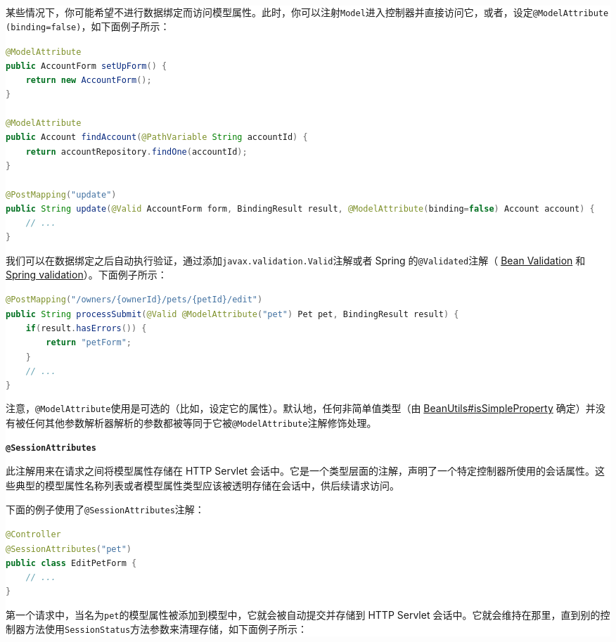 某些情况下，你可能希望不进行数据绑定而访问模型属性。此时，你可以注射````Model````进入控制器并直接访问它，或者，设定````@ModelAttribute(binding=false)````，如下面例子所示：

````java
@ModelAttribute
public AccountForm setUpForm() {
    return new AccountForm();
}

@ModelAttribute
public Account findAccount(@PathVariable String accountId) {
    return accountRepository.findOne(accountId);
}

@PostMapping("update")
public String update(@Valid AccountForm form, BindingResult result, @ModelAttribute(binding=false) Account account) {
    // ...
}
````

我们可以在数据绑定之后自动执行验证，通过添加````javax.validation.Valid````注解或者 Spring 的````@Validated````注解（ [Bean Validation](https://docs.spring.io/spring/docs/5.1.6.RELEASE/spring-framework-reference/core.html#validation-beanvalidation) 和 [Spring validation](https://docs.spring.io/spring/docs/5.1.6.RELEASE/spring-framework-reference/core.html#validation)）。下面例子所示：

````java
@PostMapping("/owners/{ownerId}/pets/{petId}/edit")
public String processSubmit(@Valid @ModelAttribute("pet") Pet pet, BindingResult result) {
    if(result.hasErrors()) {
        return "petForm";
    }
    // ...
}
````

注意，````@ModelAttribute````使用是可选的（比如，设定它的属性）。默认地，任何非简单值类型（由 [BeanUtils#isSimpleProperty](https://docs.spring.io/spring-framework/docs/5.1.6.RELEASE/javadoc-api/org/springframework/beans/BeanUtils.html#isSimpleProperty-java.lang.Class-) 确定）并没有被任何其他参数解析器解析的参数都被等同于它被````@ModelAttribute````注解修饰处理。

**````@SessionAttributes````**

此注解用来在请求之间将模型属性存储在 HTTP Servlet 会话中。它是一个类型层面的注解，声明了一个特定控制器所使用的会话属性。这些典型的模型属性名称列表或者模型属性类型应该被透明存储在会话中，供后续请求访问。

下面的例子使用了````@SessionAttributes````注解：

````java
@Controller
@SessionAttributes("pet")
public class EditPetForm {
    // ...
}
````

第一个请求中，当名为````pet````的模型属性被添加到模型中，它就会被自动提交并存储到 HTTP Servlet 会话中。它就会维持在那里，直到别的控制器方法使用````SessionStatus````方法参数来清理存储，如下面例子所示：
